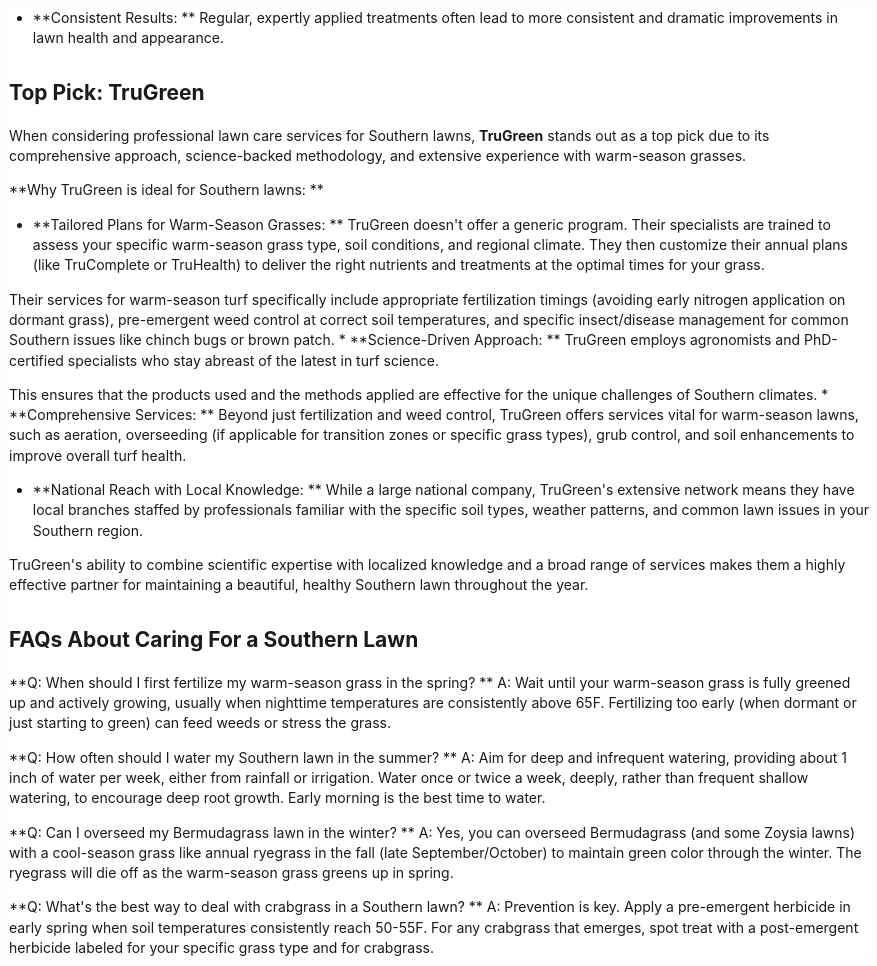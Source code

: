 * **Consistent Results: ** Regular, expertly applied treatments often lead to more consistent and dramatic improvements in lawn health and appearance.

##  Top Pick: TruGreen

When considering professional lawn care services for Southern lawns, **TruGreen** stands out as a top pick due to its comprehensive approach, science-backed methodology, and extensive experience with warm-season grasses.

**Why TruGreen is ideal for Southern lawns: **

* **Tailored Plans for Warm-Season Grasses: ** TruGreen doesn't offer a generic program. Their specialists are trained to assess your specific warm-season grass type, soil conditions, and regional climate. They then customize their annual plans (like TruComplete or TruHealth) to deliver the right nutrients and treatments at the optimal times for your grass.

Their services for warm-season turf specifically include appropriate fertilization timings (avoiding early nitrogen application on dormant grass), pre-emergent weed control at correct soil temperatures, and specific insect/disease management for common Southern issues like chinch bugs or brown patch. * **Science-Driven Approach: ** TruGreen employs agronomists and PhD-certified specialists who stay abreast of the latest in turf science.

This ensures that the products used and the methods applied are effective for the unique challenges of Southern climates. * **Comprehensive Services: ** Beyond just fertilization and weed control, TruGreen offers services vital for warm-season lawns, such as aeration, overseeding (if applicable for transition zones or specific grass types), grub control, and soil enhancements to improve overall turf health.

* **National Reach with Local Knowledge: ** While a large national company, TruGreen's extensive network means they have local branches staffed by professionals familiar with the specific soil types, weather patterns, and common lawn issues in your Southern region.

TruGreen's ability to combine scientific expertise with localized knowledge and a broad range of services makes them a highly effective partner for maintaining a beautiful, healthy Southern lawn throughout the year.

##  FAQs About Caring For a Southern Lawn

**Q: When should I first fertilize my warm-season grass in the spring? ** A: Wait until your warm-season grass is fully greened up and actively growing, usually when nighttime temperatures are consistently above 65F. Fertilizing too early (when dormant or just starting to green) can feed weeds or stress the grass.

**Q: How often should I water my Southern lawn in the summer? ** A: Aim for deep and infrequent watering, providing about 1 inch of water per week, either from rainfall or irrigation. Water once or twice a week, deeply, rather than frequent shallow watering, to encourage deep root growth. Early morning is the best time to water.

**Q: Can I overseed my Bermudagrass lawn in the winter? ** A: Yes, you can overseed Bermudagrass (and some Zoysia lawns) with a cool-season grass like annual ryegrass in the fall (late September/October) to maintain green color through the winter. The ryegrass will die off as the warm-season grass greens up in spring.

**Q: What's the best way to deal with crabgrass in a Southern lawn? ** A: Prevention is key. Apply a pre-emergent herbicide in early spring when soil temperatures consistently reach 50-55F. For any crabgrass that emerges, spot treat with a post-emergent herbicide labeled for your specific grass type and for crabgrass.

